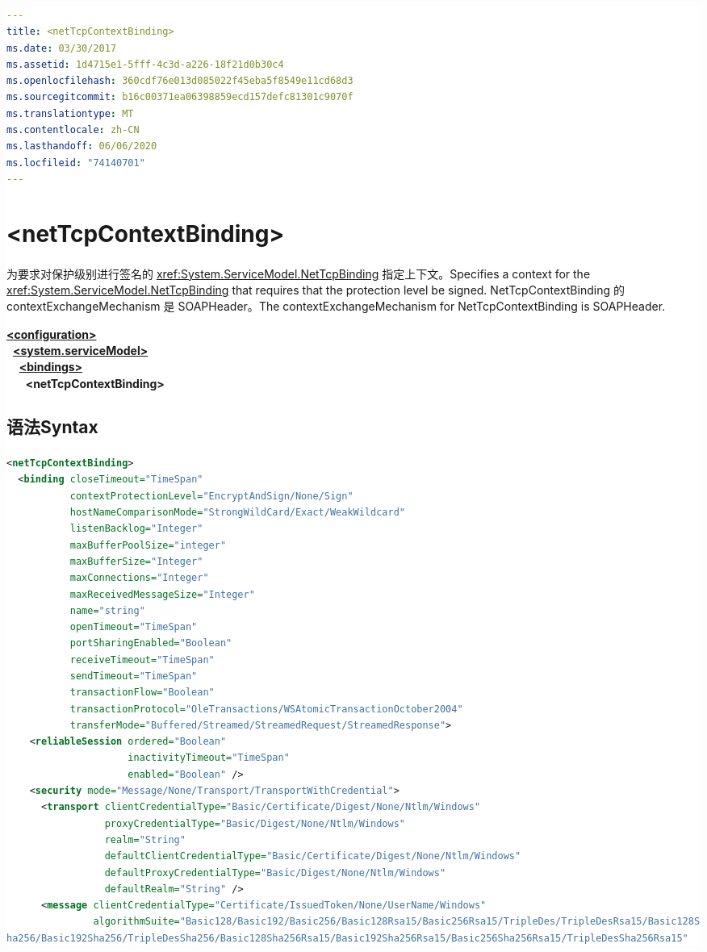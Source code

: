 ```yaml
---
title: <netTcpContextBinding>
ms.date: 03/30/2017
ms.assetid: 1d4715e1-5fff-4c3d-a226-18f21d0b30c4
ms.openlocfilehash: 360cdf76e013d085022f45eba5f8549e11cd68d3
ms.sourcegitcommit: b16c00371ea06398859ecd157defc81301c9070f
ms.translationtype: MT
ms.contentlocale: zh-CN
ms.lasthandoff: 06/06/2020
ms.locfileid: "74140701"
---
```

# \<netTcpContextBinding>
<span data-ttu-id="3f78b-101">为要求对保护级别进行签名的 <xref:System.ServiceModel.NetTcpBinding> 指定上下文。</span><span class="sxs-lookup"><span data-stu-id="3f78b-101">Specifies a context for the <xref:System.ServiceModel.NetTcpBinding> that requires that the protection level be signed.</span></span> <span data-ttu-id="3f78b-102">NetTcpContextBinding 的 contextExchangeMechanism 是 SOAPHeader。</span><span class="sxs-lookup"><span data-stu-id="3f78b-102">The contextExchangeMechanism for NetTcpContextBinding is SOAPHeader.</span></span>  
  
[**\<configuration>**](../configuration-element.md)\
&nbsp;&nbsp;[**\<system.serviceModel>**](system-servicemodel.md)\
&nbsp;&nbsp;&nbsp;&nbsp;[**\<bindings>**](bindings.md)\
&nbsp;&nbsp;&nbsp;&nbsp;&nbsp;&nbsp;**\<netTcpContextBinding>**  
  
## <a name="syntax"></a><span data-ttu-id="3f78b-103">语法</span><span class="sxs-lookup"><span data-stu-id="3f78b-103">Syntax</span></span>  
  
```xml  
<netTcpContextBinding>
  <binding closeTimeout="TimeSpan"
           contextProtectionLevel="EncryptAndSign/None/Sign"
           hostNameComparisonMode="StrongWildCard/Exact/WeakWildcard"
           listenBacklog="Integer"
           maxBufferPoolSize="integer"
           maxBufferSize="Integer"
           maxConnections="Integer"
           maxReceivedMessageSize="Integer"
           name="string"
           openTimeout="TimeSpan"
           portSharingEnabled="Boolean"
           receiveTimeout="TimeSpan"
           sendTimeout="TimeSpan"
           transactionFlow="Boolean"
           transactionProtocol="OleTransactions/WSAtomicTransactionOctober2004"
           transferMode="Buffered/Streamed/StreamedRequest/StreamedResponse">
    <reliableSession ordered="Boolean"
                     inactivityTimeout="TimeSpan"
                     enabled="Boolean" />
    <security mode="Message/None/Transport/TransportWithCredential">
      <transport clientCredentialType="Basic/Certificate/Digest/None/Ntlm/Windows"
                 proxyCredentialType="Basic/Digest/None/Ntlm/Windows"
                 realm="String"
                 defaultClientCredentialType="Basic/Certificate/Digest/None/Ntlm/Windows"
                 defaultProxyCredentialType="Basic/Digest/None/Ntlm/Windows"
                 defaultRealm="String" />
      <message clientCredentialType="Certificate/IssuedToken/None/UserName/Windows"
               algorithmSuite="Basic128/Basic192/Basic256/Basic128Rsa15/Basic256Rsa15/TripleDes/TripleDesRsa15/Basic128Sha256/Basic192Sha256/TripleDesSha256/Basic128Sha256Rsa15/Basic192Sha256Rsa15/Basic256Sha256Rsa15/TripleDesSha256Rsa15"
```